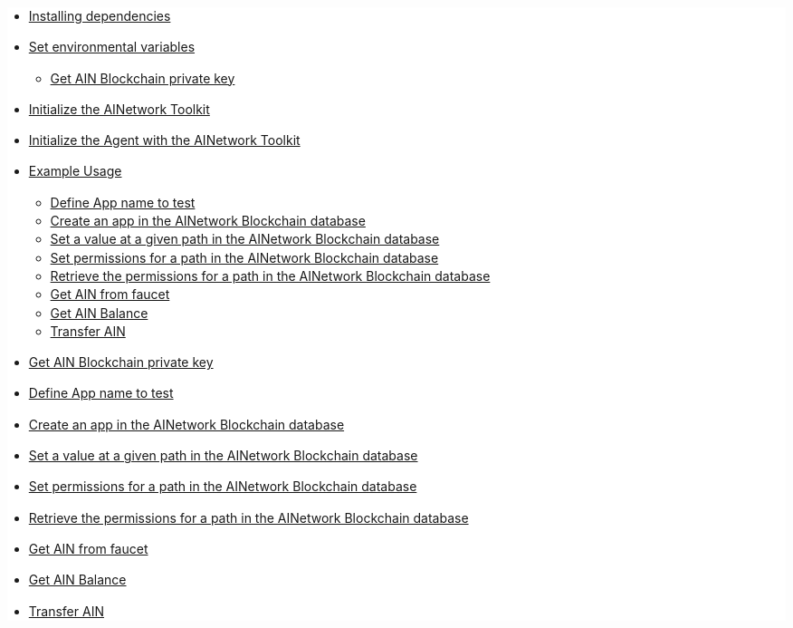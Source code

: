 - [Installing dependencies](#installing-dependencies)

- [Set environmental variables](#set-environmental-variables)

  - [Get AIN Blockchain private key](#get-ain-blockchain-private-key)

- [Initialize the AINetwork Toolkit](#initialize-the-ainetwork-toolkit)

- [Initialize the Agent with the AINetwork Toolkit](#initialize-the-agent-with-the-ainetwork-toolkit)

- [Example Usage](#example-usage)

  - [Define App name to test](#define-app-name-to-test)
  - [Create an app in the AINetwork Blockchain database](#create-an-app-in-the-ainetwork-blockchain-database)
  - [Set a value at a given path in the AINetwork Blockchain database](#set-a-value-at-a-given-path-in-the-ainetwork-blockchain-database)
  - [Set permissions for a path in the AINetwork Blockchain database](#set-permissions-for-a-path-in-the-ainetwork-blockchain-database)
  - [Retrieve the permissions for a path in the AINetwork Blockchain database](#retrieve-the-permissions-for-a-path-in-the-ainetwork-blockchain-database)
  - [Get AIN from faucet](#get-ain-from-faucet)
  - [Get AIN Balance](#get-ain-balance)
  - [Transfer AIN](#transfer-ain)

- [Get AIN Blockchain private key](#get-ain-blockchain-private-key)

- [Define App name to test](#define-app-name-to-test)

- [Create an app in the AINetwork Blockchain database](#create-an-app-in-the-ainetwork-blockchain-database)

- [Set a value at a given path in the AINetwork Blockchain database](#set-a-value-at-a-given-path-in-the-ainetwork-blockchain-database)

- [Set permissions for a path in the AINetwork Blockchain database](#set-permissions-for-a-path-in-the-ainetwork-blockchain-database)

- [Retrieve the permissions for a path in the AINetwork Blockchain database](#retrieve-the-permissions-for-a-path-in-the-ainetwork-blockchain-database)

- [Get AIN from faucet](#get-ain-from-faucet)

- [Get AIN Balance](#get-ain-balance)

- [Transfer AIN](#transfer-ain)
